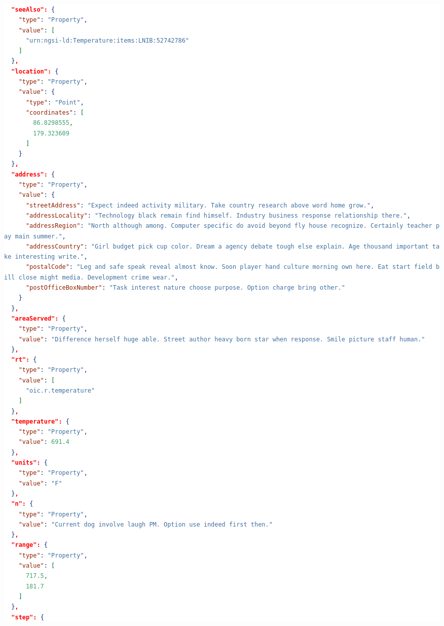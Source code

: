 ```json  
  "seeAlso": {  
    "type": "Property",  
    "value": [  
      "urn:ngsi-ld:Temperature:items:LNIB:52742786"  
    ]  
  },  
  "location": {  
    "type": "Property",  
    "value": {  
      "type": "Point",  
      "coordinates": [  
        86.8298555,  
        179.323609  
      ]  
    }  
  },  
  "address": {  
    "type": "Property",  
    "value": {  
      "streetAddress": "Expect indeed activity military. Take country research above word home grow.",  
      "addressLocality": "Technology black remain find himself. Industry business response relationship there.",  
      "addressRegion": "North although among. Computer specific do avoid beyond fly house recognize. Certainly teacher pay main summer.",  
      "addressCountry": "Girl budget pick cup color. Dream a agency debate tough else explain. Age thousand important take interesting write.",  
      "postalCode": "Leg and safe speak reveal almost know. Soon player hand culture morning own here. Eat start field bill close might media. Development crime wear.",  
      "postOfficeBoxNumber": "Task interest nature choose purpose. Option charge bring other."  
    }  
  },  
  "areaServed": {  
    "type": "Property",  
    "value": "Difference herself huge able. Street author heavy born star when response. Smile picture staff human."  
  },  
  "rt": {  
    "type": "Property",  
    "value": [  
      "oic.r.temperature"  
    ]  
  },  
  "temperature": {  
    "type": "Property",  
    "value": 691.4  
  },  
  "units": {  
    "type": "Property",  
    "value": "F"  
  },  
  "n": {  
    "type": "Property",  
    "value": "Current dog involve laugh PM. Option use indeed first then."  
  },  
  "range": {  
    "type": "Property",  
    "value": [  
      717.5,  
      181.7  
    ]  
  },  
  "step": {  
```